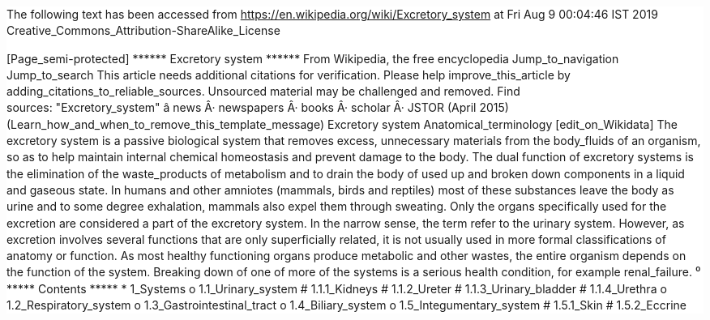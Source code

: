 The following text has been accessed from https://en.wikipedia.org/wiki/Excretory_system at Fri Aug 9 00:04:46 IST 2019
Creative_Commons_Attribution-ShareAlike_License


















[Page_semi-protected]
****** Excretory system ******
From Wikipedia, the free encyclopedia
Jump_to_navigation Jump_to_search
 This article needs additional citations for verification. Please help improve_this_article by
 adding_citations_to_reliable_sources. Unsourced material may be challenged and removed.
 Find sources: "Excretory_system" â news Â· newspapers Â· books Â· scholar Â· JSTOR (April
 2015)(Learn_how_and_when_to_remove_this_template_message)
Excretory system
Anatomical_terminology
[edit_on_Wikidata]
The excretory system is a passive biological system that removes excess,
unnecessary materials from the body_fluids of an organism, so as to help
maintain internal chemical homeostasis and prevent damage to the body. The dual
function of excretory systems is the elimination of the waste_products of
metabolism and to drain the body of used up and broken down components in a
liquid and gaseous state. In humans and other amniotes (mammals, birds and
reptiles) most of these substances leave the body as urine and to some degree
exhalation, mammals also expel them through sweating.
Only the organs specifically used for the excretion are considered a part of
the excretory system. In the narrow sense, the term refer to the urinary
system. However, as excretion involves several functions that are only
superficially related, it is not usually used in more formal classifications of
anatomy or function.
As most healthy functioning organs produce metabolic and other wastes, the
entire organism depends on the function of the system. Breaking down of one of
more of the systems is a serious health condition, for example renal_failure.
⁰
***** Contents *****
    * 1_Systems
          o 1.1_Urinary_system
                # 1.1.1_Kidneys
                # 1.1.2_Ureter
                # 1.1.3_Urinary_bladder
                # 1.1.4_Urethra
          o 1.2_Respiratory_system
          o 1.3_Gastrointestinal_tract
          o 1.4_Biliary_system
          o 1.5_Integumentary_system
                # 1.5.1_Skin
                # 1.5.2_Eccrine